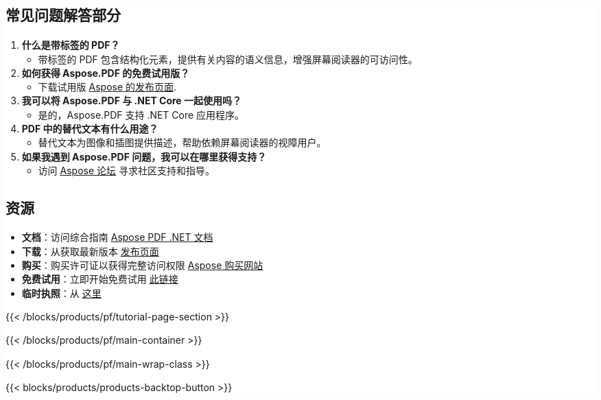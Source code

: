 ## 常见问题解答部分
1. **什么是带标签的 PDF？**
   - 带标签的 PDF 包含结构化元素，提供有关内容的语义信息，增强屏幕阅读器的可访问性。
2. **如何获得 Aspose.PDF 的免费试用版？**
   - 下载试用版 [Aspose 的发布页面](https://releases。aspose.com/pdf/net/).
3. **我可以将 Aspose.PDF 与 .NET Core 一起使用吗？**
   - 是的，Aspose.PDF 支持 .NET Core 应用程序。
4. **PDF 中的替代文本有什么用途？**
   - 替代文本为图像和插图提供描述，帮助依赖屏幕阅读器的视障用户。
5. **如果我遇到 Aspose.PDF 问题，我可以在哪里获得支持？**
   - 访问 [Aspose 论坛](https://forum.aspose.com/c/pdf/10) 寻求社区支持和指导。

## 资源
- **文档**：访问综合指南 [Aspose PDF .NET 文档](https://reference.aspose.com/pdf/net/)
- **下载**：从获取最新版本 [发布页面](https://releases.aspose.com/pdf/net/)
- **购买**：购买许可证以获得完整访问权限 [Aspose 购买网站](https://purchase.aspose.com/buy)
- **免费试用**：立即开始免费试用 [此链接](https://releases.aspose.com/pdf/net/)
- **临时执照**：从 [这里](https://purchase.aspose.com/temporary-license/)

{{< /blocks/products/pf/tutorial-page-section >}}

{{< /blocks/products/pf/main-container >}}

{{< /blocks/products/pf/main-wrap-class >}}

{{< blocks/products/products-backtop-button >}}